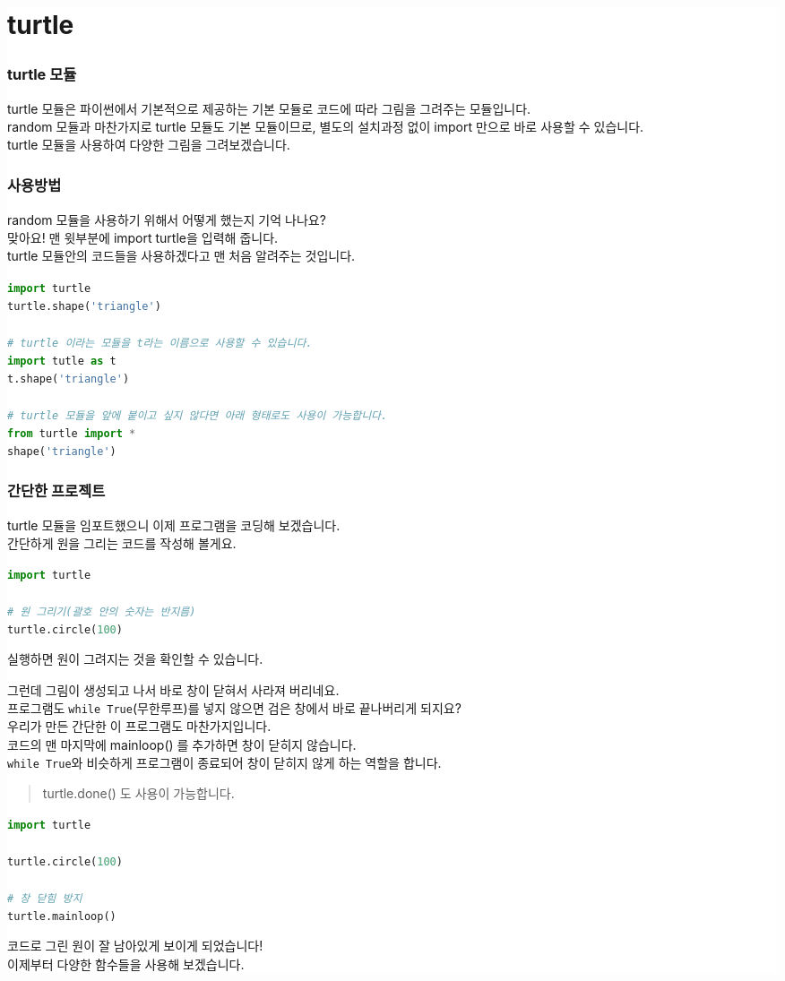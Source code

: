 # turtle
### turtle 모듈
turtle 모듈은 파이썬에서 기본적으로 제공하는 기본 모듈로 코드에 따라 그림을 그려주는 모듈입니다.       
random 모듈과 마찬가지로 turtle 모듈도 기본 모듈이므로, 별도의 설치과정 없이 import 만으로 바로 사용할 수 있습니다.       
turtle 모듈을 사용하여 다양한 그림을 그려보겠습니다.

### 사용방법
random 모듈을 사용하기 위해서 어떻게 했는지 기억 나나요?     
맞아요! 맨 윗부분에 import turtle을 입력해 줍니다.      
turtle 모듈안의 코드들을 사용하겠다고 맨 처음 알려주는 것입니다.     

```python
import turtle
turtle.shape('triangle')

# turtle 이라는 모듈을 t라는 이름으로 사용할 수 있습니다.
import tutle as t
t.shape('triangle')

# turtle 모듈을 앞에 붙이고 싶지 않다면 아래 형태로도 사용이 가능합니다.
from turtle import *
shape('triangle')
```

### 간단한 프로젝트
turtle 모듈을 임포트했으니 이제 프로그램을 코딩해 보겠습니다.    
간단하게 원을 그리는 코드를 작성해 볼게요.

```python
import turtle

# 원 그리기(괄호 안의 숫자는 반지름)
turtle.circle(100)
```
실행하면 원이 그려지는 것을 확인할 수 있습니다.

그런데 그림이 생성되고 나서 바로 창이 닫혀서 사라져 버리네요.       
프로그램도 `while True`(무한루프)를 넣지 않으면 검은 창에서 바로 끝나버리게 되지요?      
우리가 만든 간단한 이 프로그램도 마찬가지입니다.     
코드의 맨 마지막에 mainloop() 를 추가하면 창이 닫히지 않습니다.     
`while True`와 비슷하게 프로그램이 종료되어 창이 닫히지 않게 하는 역할을 합니다.      
> turtle.done() 도 사용이 가능합니다.     

```python
import turtle

turtle.circle(100)

# 창 닫힘 방지
turtle.mainloop()
```
코드로 그린 원이 잘 남아있게 보이게 되었습니다!     
이제부터 다양한 함수들을 사용해 보겠습니다.     
  